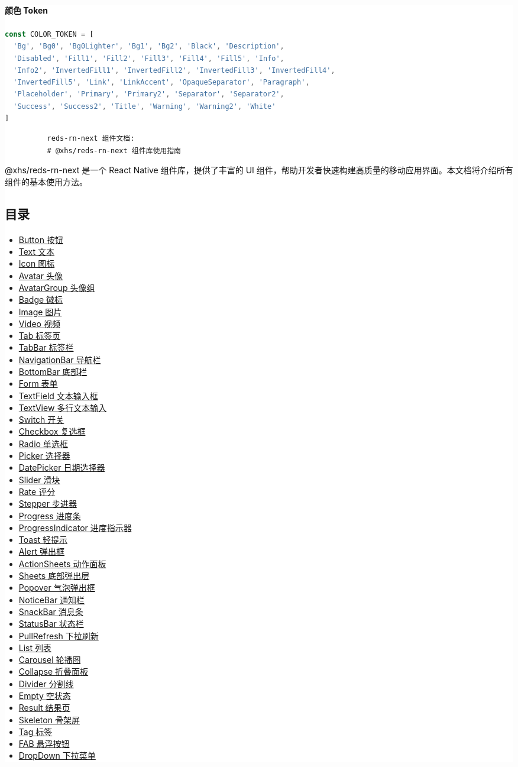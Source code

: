 #### 颜色 Token
```typescript
const COLOR_TOKEN = [
  'Bg', 'Bg0', 'Bg0Lighter', 'Bg1', 'Bg2', 'Black', 'Description',
  'Disabled', 'Fill1', 'Fill2', 'Fill3', 'Fill4', 'Fill5', 'Info',
  'Info2', 'InvertedFill1', 'InvertedFill2', 'InvertedFill3', 'InvertedFill4',
  'InvertedFill5', 'Link', 'LinkAccent', 'OpaqueSeparator', 'Paragraph',
  'Placeholder', 'Primary', 'Primary2', 'Separator', 'Separator2',
  'Success', 'Success2', 'Title', 'Warning', 'Warning2', 'White'
]
```
 
              reds-rn-next 组件文档:
              # @xhs/reds-rn-next 组件库使用指南
 
@xhs/reds-rn-next 是一个 React Native 组件库，提供了丰富的 UI 组件，帮助开发者快速构建高质量的移动应用界面。本文档将介绍所有组件的基本使用方法。
 
## 目录
 
- [Button 按钮](#button-按钮)
- [Text 文本](#text-文本)
- [Icon 图标](#icon-图标)
- [Avatar 头像](#avatar-头像)
- [AvatarGroup 头像组](#avatargroup-头像组)
- [Badge 徽标](#badge-徽标)
- [Image 图片](#image-图片)
- [Video 视频](#video-视频)
- [Tab 标签页](#tab-标签页)
- [TabBar 标签栏](#tabbar-标签栏)
- [NavigationBar 导航栏](#navigationbar-导航栏)
- [BottomBar 底部栏](#bottombar-底部栏)
- [Form 表单](#form-表单)
- [TextField 文本输入框](#textfield-文本输入框)
- [TextView 多行文本输入](#textview-多行文本输入)
- [Switch 开关](#switch-开关)
- [Checkbox 复选框](#checkbox-复选框)
- [Radio 单选框](#radio-单选框)
- [Picker 选择器](#picker-选择器)
- [DatePicker 日期选择器](#datepicker-日期选择器)
- [Slider 滑块](#slider-滑块)
- [Rate 评分](#rate-评分)
- [Stepper 步进器](#stepper-步进器)
- [Progress 进度条](#progress-进度条)
- [ProgressIndicator 进度指示器](#progressindicator-进度指示器)
- [Toast 轻提示](#toast-轻提示)
- [Alert 弹出框](#alert-弹出框)
- [ActionSheets 动作面板](#actionsheets-动作面板)
- [Sheets 底部弹出层](#sheets-底部弹出层)
- [Popover 气泡弹出框](#popover-气泡弹出框)
- [NoticeBar 通知栏](#noticebar-通知栏)
- [SnackBar 消息条](#snackbar-消息条)
- [StatusBar 状态栏](#statusbar-状态栏)
- [PullRefresh 下拉刷新](#pullrefresh-下拉刷新)
- [List 列表](#list-列表)
- [Carousel 轮播图](#carousel-轮播图)
- [Collapse 折叠面板](#collapse-折叠面板)
- [Divider 分割线](#divider-分割线)
- [Empty 空状态](#empty-空状态)
- [Result 结果页](#result-结果页)
- [Skeleton 骨架屏](#skeleton-骨架屏)
- [Tag 标签](#tag-标签)
- [FAB 悬浮按钮](#fab-悬浮按钮)
- [DropDown 下拉菜单](#dropdown-下拉菜单)